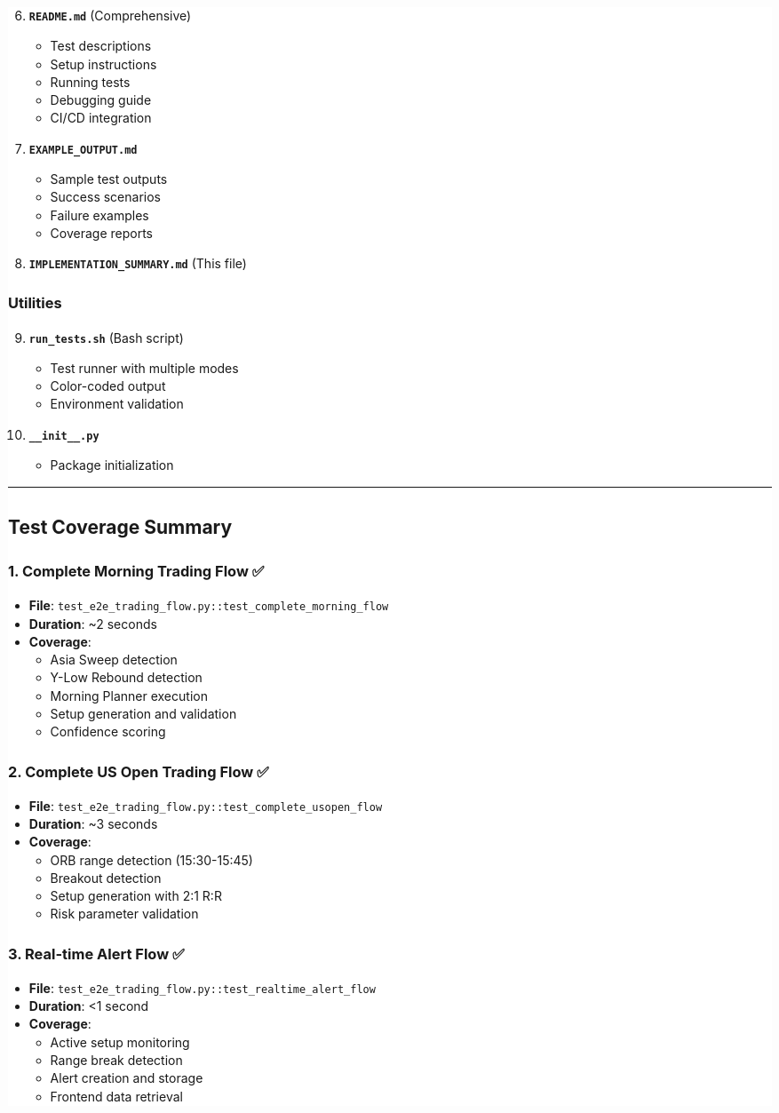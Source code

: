 6. **`README.md`** (Comprehensive)
   - Test descriptions
   - Setup instructions
   - Running tests
   - Debugging guide
   - CI/CD integration

7. **`EXAMPLE_OUTPUT.md`**
   - Sample test outputs
   - Success scenarios
   - Failure examples
   - Coverage reports

8. **`IMPLEMENTATION_SUMMARY.md`** (This file)

### Utilities

9. **`run_tests.sh`** (Bash script)
   - Test runner with multiple modes
   - Color-coded output
   - Environment validation

10. **`__init__.py`**
    - Package initialization

---

## Test Coverage Summary

### 1. Complete Morning Trading Flow ✅
- **File**: `test_e2e_trading_flow.py::test_complete_morning_flow`
- **Duration**: ~2 seconds
- **Coverage**:
  - Asia Sweep detection
  - Y-Low Rebound detection
  - Morning Planner execution
  - Setup generation and validation
  - Confidence scoring

### 2. Complete US Open Trading Flow ✅
- **File**: `test_e2e_trading_flow.py::test_complete_usopen_flow`
- **Duration**: ~3 seconds
- **Coverage**:
  - ORB range detection (15:30-15:45)
  - Breakout detection
  - Setup generation with 2:1 R:R
  - Risk parameter validation

### 3. Real-time Alert Flow ✅
- **File**: `test_e2e_trading_flow.py::test_realtime_alert_flow`
- **Duration**: <1 second
- **Coverage**:
  - Active setup monitoring
  - Range break detection
  - Alert creation and storage
  - Frontend data retrieval
